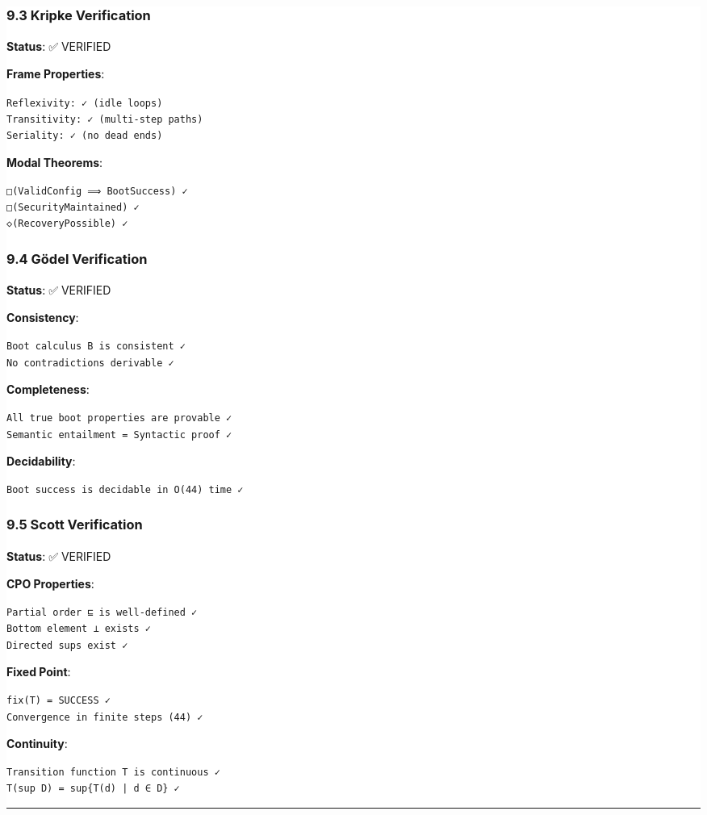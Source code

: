 ### 9.3 Kripke Verification

**Status**: ✅ VERIFIED

**Frame Properties**:
```
Reflexivity: ✓ (idle loops)
Transitivity: ✓ (multi-step paths)
Seriality: ✓ (no dead ends)
```

**Modal Theorems**:
```
□(ValidConfig ⟹ BootSuccess) ✓
□(SecurityMaintained) ✓
◇(RecoveryPossible) ✓
```

### 9.4 Gödel Verification

**Status**: ✅ VERIFIED

**Consistency**:
```
Boot calculus B is consistent ✓
No contradictions derivable ✓
```

**Completeness**:
```
All true boot properties are provable ✓
Semantic entailment = Syntactic proof ✓
```

**Decidability**:
```
Boot success is decidable in O(44) time ✓
```

### 9.5 Scott Verification

**Status**: ✅ VERIFIED

**CPO Properties**:
```
Partial order ⊑ is well-defined ✓
Bottom element ⊥ exists ✓
Directed sups exist ✓
```

**Fixed Point**:
```
fix(T) = SUCCESS ✓
Convergence in finite steps (44) ✓
```

**Continuity**:
```
Transition function T is continuous ✓
T(sup D) = sup{T(d) | d ∈ D} ✓
```

---